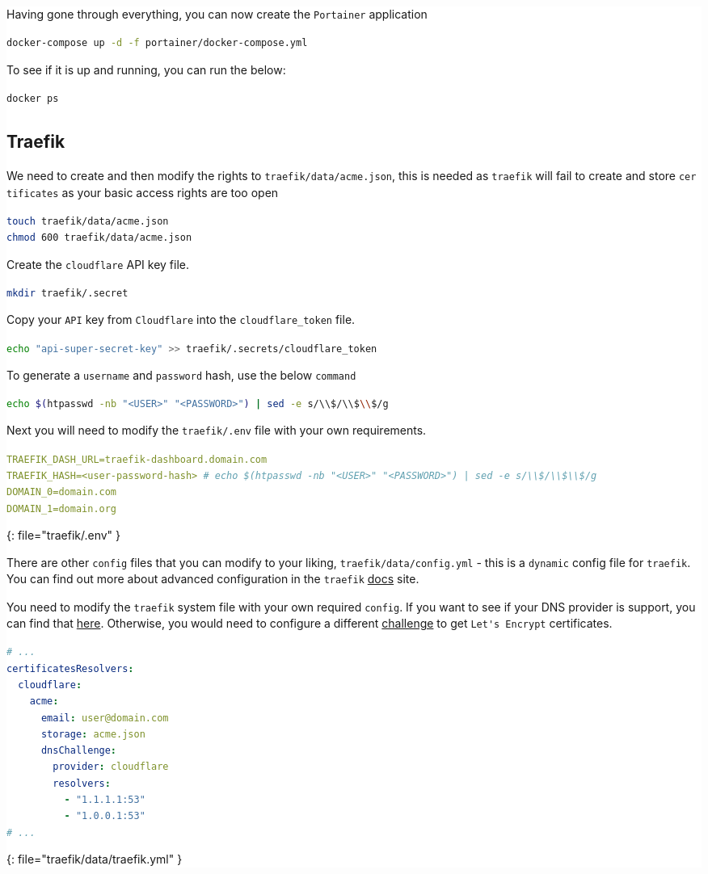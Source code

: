 Having gone through everything, you can now create the `Portainer` application
```bash
docker-compose up -d -f portainer/docker-compose.yml
```

To see if it is up and running, you can run the below:
```bash
docker ps
```

## Traefik

We need to create and then modify the rights to `traefik/data/acme.json`, this is needed as `traefik` will fail to create and store `certificates` as your basic access rights are too open
```bash
touch traefik/data/acme.json
chmod 600 traefik/data/acme.json
```

Create the `cloudflare` API key file.
```bash
mkdir traefik/.secret
```

Copy your `API` key from `Cloudflare` into the `cloudflare_token` file.
```bash
echo "api-super-secret-key" >> traefik/.secrets/cloudflare_token
```

To generate a `username` and `password` hash, use the below `command`
```bash
echo $(htpasswd -nb "<USER>" "<PASSWORD>") | sed -e s/\\$/\\$\\$/g
```

Next you will need to modify the `traefik/.env` file with your own requirements.
```yaml
TRAEFIK_DASH_URL=traefik-dashboard.domain.com
TRAEFIK_HASH=<user-password-hash> # echo $(htpasswd -nb "<USER>" "<PASSWORD>") | sed -e s/\\$/\\$\\$/g
DOMAIN_0=domain.com
DOMAIN_1=domain.org
```
{: file="traefik/.env" }

There are other `config` files that you can modify to your liking, `traefik/data/config.yml` - this is a `dynamic` config file for `traefik`. You can find out more about advanced configuration in the `traefik` [docs](https://doc.traefik.io/traefik/routing/overview/) site.

You need to modify the `traefik` system file with your own required `config`. If you want to see if your DNS provider is support, you can find that [here](https://doc.traefik.io/traefik/https/acme/#dnschallenge). Otherwise, you would need to configure a different [challenge](https://doc.traefik.io/traefik/https/acme/#tlschallenge) to get `Let's Encrypt` certificates.

```yaml
# ...
certificatesResolvers:
  cloudflare:
    acme:
      email: user@domain.com
      storage: acme.json
      dnsChallenge:
        provider: cloudflare
        resolvers:
          - "1.1.1.1:53"
          - "1.0.0.1:53"
# ...
```
{: file="traefik/data/traefik.yml" }
